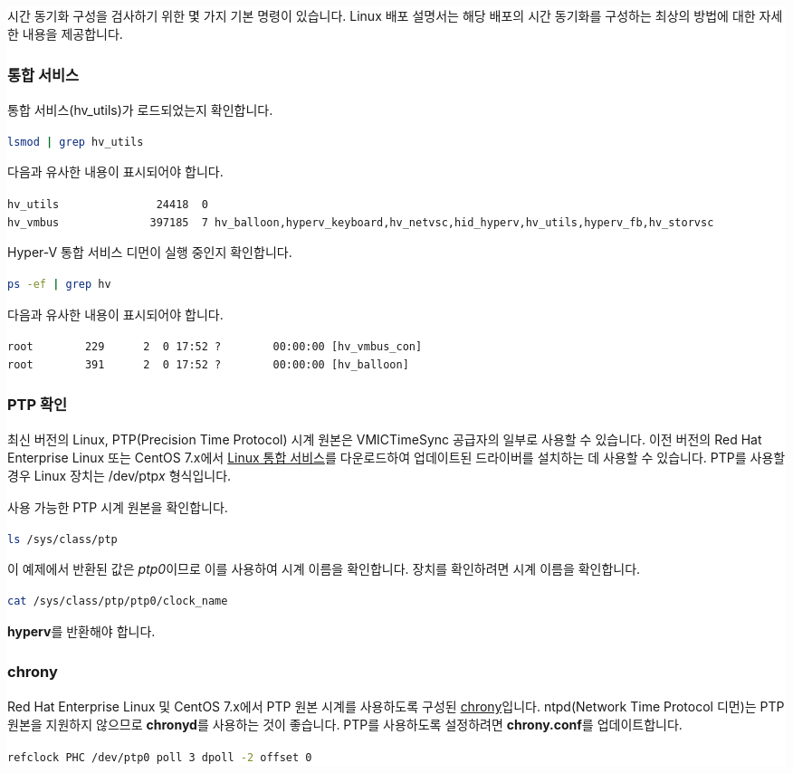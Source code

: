 시간 동기화 구성을 검사하기 위한 몇 가지 기본 명령이 있습니다. Linux 배포 설명서는 해당 배포의 시간 동기화를 구성하는 최상의 방법에 대한 자세한 내용을 제공합니다.

### <a name="integration-services"></a>통합 서비스

통합 서비스(hv_utils)가 로드되었는지 확인합니다.

```bash
lsmod | grep hv_utils
```
다음과 유사한 내용이 표시되어야 합니다.

```
hv_utils               24418  0
hv_vmbus              397185  7 hv_balloon,hyperv_keyboard,hv_netvsc,hid_hyperv,hv_utils,hyperv_fb,hv_storvsc
```

Hyper-V 통합 서비스 디먼이 실행 중인지 확인합니다.

```bash
ps -ef | grep hv
```

다음과 유사한 내용이 표시되어야 합니다.

```
root        229      2  0 17:52 ?        00:00:00 [hv_vmbus_con]
root        391      2  0 17:52 ?        00:00:00 [hv_balloon]
```


### <a name="check-for-ptp"></a>PTP 확인

최신 버전의 Linux, PTP(Precision Time Protocol) 시계 원본은 VMICTimeSync 공급자의 일부로 사용할 수 있습니다. 이전 버전의 Red Hat Enterprise Linux 또는 CentOS 7.x에서 [Linux 통합 서비스](https://github.com/LIS/lis-next)를 다운로드하여 업데이트된 드라이버를 설치하는 데 사용할 수 있습니다. PTP를 사용할 경우 Linux 장치는 /dev/ptp*x* 형식입니다. 

사용 가능한 PTP 시계 원본을 확인합니다.

```bash
ls /sys/class/ptp
```

이 예제에서 반환된 값은 *ptp0*이므로 이를 사용하여 시계 이름을 확인합니다. 장치를 확인하려면 시계 이름을 확인합니다.

```bash
cat /sys/class/ptp/ptp0/clock_name
```

**hyperv**를 반환해야 합니다.

### <a name="chrony"></a>chrony

Red Hat Enterprise Linux 및 CentOS 7.x에서 PTP 원본 시계를 사용하도록 구성된 [chrony](https://chrony.tuxfamily.org/)입니다. ntpd(Network Time Protocol 디먼)는 PTP 원본을 지원하지 않으므로 **chronyd**를 사용하는 것이 좋습니다. PTP를 사용하도록 설정하려면 **chrony.conf**를 업데이트합니다.

```bash
refclock PHC /dev/ptp0 poll 3 dpoll -2 offset 0
```
